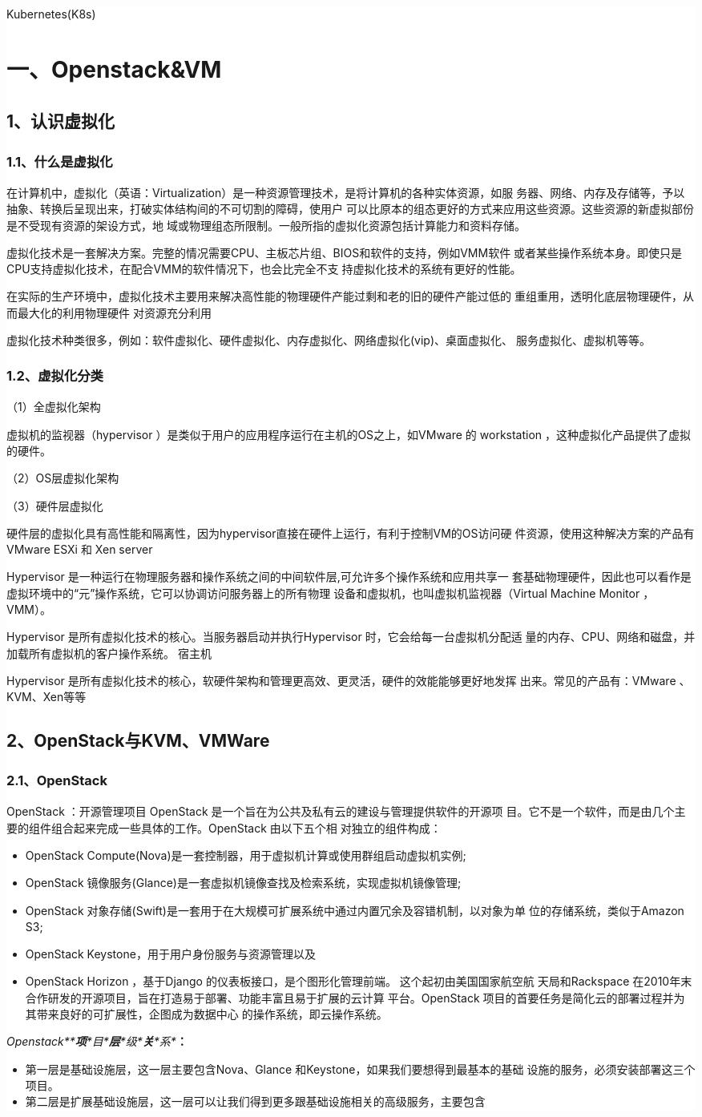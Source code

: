 Kubernetes(K8s)

# 一、Openstack&VM

## 1、认识虚拟化

### 1.1、什么是虚拟化

在计算机中，虚拟化（英语：Virtualization）是一种资源管理技术，是将计算机的各种实体资源，如服 务器、网络、内存及存储等，予以抽象、转换后呈现出来，打破实体结构间的不可切割的障碍，使用户 可以比原本的组态更好的方式来应用这些资源。这些资源的新虚拟部份是不受现有资源的架设方式，地 域或物理组态所限制。一般所指的虚拟化资源包括计算能力和资料存储。

虚拟化技术是一套解决方案。完整的情况需要CPU、主板芯片组、BIOS和软件的支持，例如VMM软件 或者某些操作系统本身。即使只是CPU支持虚拟化技术，在配合VMM的软件情况下，也会比完全不支 持虚拟化技术的系统有更好的性能。

在实际的生产环境中，虚拟化技术主要用来解决高性能的物理硬件产能过剩和老的旧的硬件产能过低的 重组重用，透明化底层物理硬件，从而最大化的利用物理硬件 对资源充分利用

虚拟化技术种类很多，例如：软件虚拟化、硬件虚拟化、内存虚拟化、网络虚拟化(vip)、桌面虚拟化、 服务虚拟化、虚拟机等等。

### 1.2、虚拟化分类

（1）全虚拟化架构

虚拟机的监视器（hypervisor ）是类似于用户的应用程序运行在主机的OS之上，如VMware 的 workstation ，这种虚拟化产品提供了虚拟的硬件。

（2）OS层虚拟化架构

（3）硬件层虚拟化

硬件层的虚拟化具有高性能和隔离性，因为hypervisor直接在硬件上运行，有利于控制VM的OS访问硬 件资源，使用这种解决方案的产品有VMware ESXi 和 Xen server

Hypervisor 是一种运行在物理服务器和操作系统之间的中间软件层,可允许多个操作系统和应用共享一 套基础物理硬件，因此也可以看作是虚拟环境中的“元”操作系统，它可以协调访问服务器上的所有物理 设备和虚拟机，也叫虚拟机监视器（Virtual Machine Monitor ，VMM）。

Hypervisor 是所有虚拟化技术的核心。当服务器启动并执行Hypervisor 时，它会给每一台虚拟机分配适 量的内存、CPU、网络和磁盘，并加载所有虚拟机的客户操作系统。 宿主机

Hypervisor 是所有虚拟化技术的核心，软硬件架构和管理更高效、更灵活，硬件的效能能够更好地发挥 出来。常见的产品有：VMware 、KVM、Xen等等

## 2、OpenStack与KVM、VMWare

### 2.1、OpenStack

OpenStack ：开源管理项目 OpenStack 是一个旨在为公共及私有云的建设与管理提供软件的开源项 目。它不是一个软件，而是由几个主要的组件组合起来完成一些具体的工作。OpenStack 由以下五个相 对独立的组件构成：

- OpenStack Compute(Nova)是一套控制器，用于虚拟机计算或使用群组启动虚拟机实例;

- OpenStack 镜像服务(Glance)是一套虚拟机镜像查找及检索系统，实现虚拟机镜像管理;
- OpenStack 对象存储(Swift)是一套用于在大规模可扩展系统中通过内置冗余及容错机制，以对象为单 位的存储系统，类似于Amazon S3;
- OpenStack Keystone，用于用户身份服务与资源管理以及
- OpenStack Horizon ，基于Django 的仪表板接口，是个图形化管理前端。 这个起初由美国国家航空航 天局和Rackspace 在2010年末合作研发的开源项目，旨在打造易于部署、功能丰富且易于扩展的云计算 平台。OpenStack 项目的首要任务是简化云的部署过程并为其带来良好的可扩展性，企图成为数据中心 的操作系统，即云操作系统。

***Openstack\**\***项***\*目\****层***\*级\****关***\*系\****：**

- 第一层是基础设施层，这一层主要包含Nova、Glance 和Keystone，如果我们要想得到最基本的基础 设施的服务，必须安装部署这三个项目。
- 第二层是扩展基础设施层，这一层可以让我们得到更多跟基础设施相关的高级服务，主要包含

